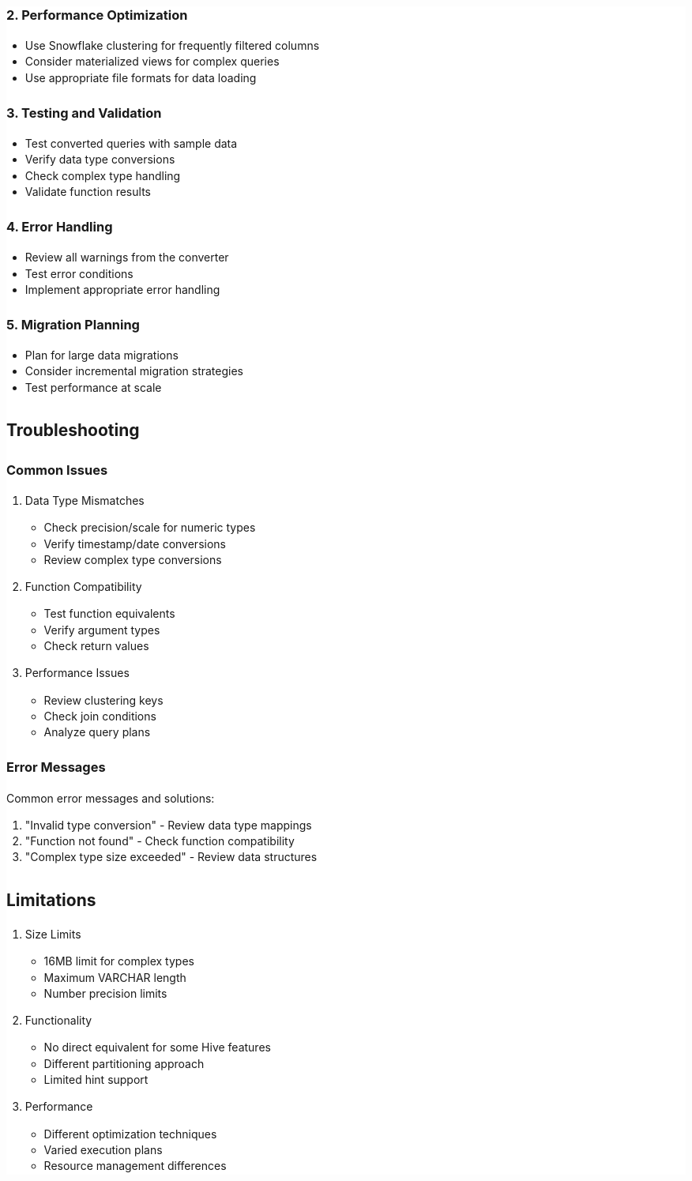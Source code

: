 ### 2. Performance Optimization
- Use Snowflake clustering for frequently filtered columns
- Consider materialized views for complex queries
- Use appropriate file formats for data loading

### 3. Testing and Validation
- Test converted queries with sample data
- Verify data type conversions
- Check complex type handling
- Validate function results

### 4. Error Handling
- Review all warnings from the converter
- Test error conditions
- Implement appropriate error handling

### 5. Migration Planning
- Plan for large data migrations
- Consider incremental migration strategies
- Test performance at scale

## Troubleshooting

### Common Issues

1. Data Type Mismatches
   - Check precision/scale for numeric types
   - Verify timestamp/date conversions
   - Review complex type conversions

2. Function Compatibility
   - Test function equivalents
   - Verify argument types
   - Check return values

3. Performance Issues
   - Review clustering keys
   - Check join conditions
   - Analyze query plans

### Error Messages

Common error messages and solutions:
1. "Invalid type conversion" - Review data type mappings
2. "Function not found" - Check function compatibility
3. "Complex type size exceeded" - Review data structures

## Limitations

1. Size Limits
   - 16MB limit for complex types
   - Maximum VARCHAR length
   - Number precision limits

2. Functionality
   - No direct equivalent for some Hive features
   - Different partitioning approach
   - Limited hint support

3. Performance
   - Different optimization techniques
   - Varied execution plans
   - Resource management differences